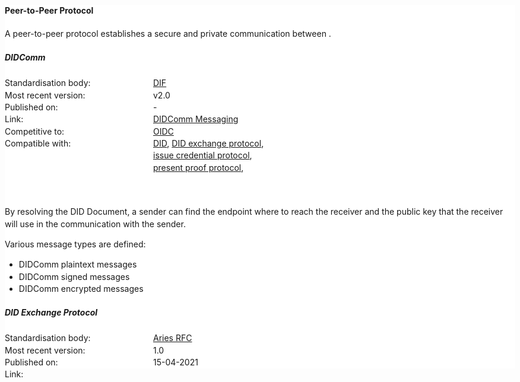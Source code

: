 #### Peer-to-Peer Protocol
A peer-to-peer protocol establishes a secure and private communication between [](#-agent-).

##### DIDComm
<div style="width:250px; height:auto; float:left; display:inline">Standardisation body:</div> 
<div>
    <a href="https://identity.foundation/">DIF</a>
</div>
<div style="width:250px; height:auto; float:left; display:inline">Most recent version:</div> 
<div>
    v2.0
</div>
<div style="width:250px; height:auto; float:left; display:inline">Published on:</div> 
<div>
    -
</div>
<div style="width:250px; height:auto; float:left; display:inline">Link:</div> 
<div>
    <a href="https://identity.foundation/didcomm-messaging/spec/">DIDComm Messaging</a>
</div>
<div style="width:250px; height:auto; float:left; display:inline">Competitive to:</div> 
<div>
    <a href="#-openid-connect">OIDC</a>
</div>
<div style="width:250px; height:auto; float:left; display:inline">Compatible with:</div> 
<div>
    <a href="#-decentralised-identifier-">DID</a>,
    <a href="#-did-exchange-protocol-">DID exchange protocol</a>,
</div>
<div style="width:250px; height:auto; float:left; display:inline; opacity:0">Compatible with:</div>
<div>
    <a href="#-issue-credential-protocol-">issue credential protocol</a>,
</div>
<div style="width:250px; height:auto; float:left; display:inline; opacity:0">Compatible with:</div>
<div>
    <a href="#-present-proof-protocol-">present proof protocol</a>,
</div> 
<br></br>

By resolving the DID Document, a sender can find the endpoint where to reach the receiver and the public key that the receiver will use in the communication with the sender. 

Various message types are defined: 
- DIDComm plaintext messages
- DIDComm signed messages
- DIDComm encrypted messages



##### DID Exchange Protocol
<div style="width:250px; height:auto; float:left; display:inline">Standardisation body:</div> 
<div>
    <a href="https://github.com/hyperledger/aries-rfcs">Aries RFC</a>
</div>
<div style="width:250px; height:auto; float:left; display:inline">Most recent version:</div> 
<div>
    1.0
</div>
<div style="width:250px; height:auto; float:left; display:inline">Published on:</div> 
<div>
    15-04-2021
</div>
<div style="width:250px; height:auto; float:left; display:inline">Link:</div> 
<div>